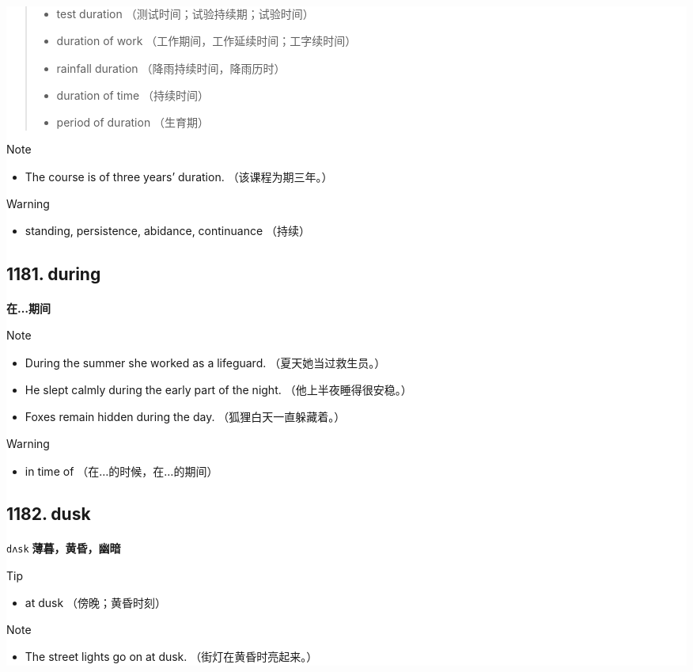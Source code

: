 >
> - test duration （测试时间；试验持续期；试验时间）
>
> - duration of work （工作期间，工作延续时间；工字续时间）
>
> - rainfall duration （降雨持续时间，降雨历时）
>
> - duration of time （持续时间）
>
> - period of duration （生育期）
>

> [!NOTE]
>
> - The course is of three years’ duration. （该课程为期三年。）
>

> [!WARNING]
>
> - standing, persistence, abidance, continuance （持续）
>

## 1181. during

**在…期间**

> [!NOTE]
>
> - During the summer she worked as a lifeguard. （夏天她当过救生员。）
>
> - He slept calmly during the early part of the night. （他上半夜睡得很安稳。）
>
> - Foxes remain hidden during the day. （狐狸白天一直躲藏着。）
>

> [!WARNING]
>
> - in time of （在…的时候，在…的期间）
>

## 1182. dusk

`dʌsk`  **薄暮，黄昏，幽暗**

> [!TIP]
>
> - at dusk （傍晚；黄昏时刻）
>

> [!NOTE]
>
> - The street lights go on at dusk. （街灯在黄昏时亮起来。）
>

